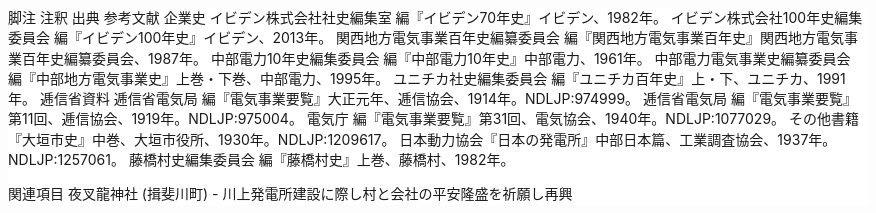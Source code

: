 脚注
注釈
出典
参考文献
企業史
イビデン株式会社社史編集室 編『イビデン70年史』イビデン、1982年。 
イビデン株式会社100年史編集委員会 編『イビデン100年史』イビデン、2013年。 
関西地方電気事業百年史編纂委員会 編『関西地方電気事業百年史』関西地方電気事業百年史編纂委員会、1987年。 
中部電力10年史編集委員会 編『中部電力10年史』中部電力、1961年。 
中部電力電気事業史編纂委員会 編『中部地方電気事業史』上巻・下巻、中部電力、1995年。 
ユニチカ社史編集委員会 編『ユニチカ百年史』上・下、ユニチカ、1991年。 
逓信省資料
逓信省電気局 編『電気事業要覧』大正元年、逓信協会、1914年。NDLJP:974999。 
逓信省電気局 編『電気事業要覧』第11回、逓信協会、1919年。NDLJP:975004。 
電気庁 編『電気事業要覧』第31回、電気協会、1940年。NDLJP:1077029。 
その他書籍
『大垣市史』中巻、大垣市役所、1930年。NDLJP:1209617。 
日本動力協会『日本の発電所』中部日本篇、工業調査協会、1937年。NDLJP:1257061。 
藤橋村史編集委員会 編『藤橋村史』上巻、藤橋村、1982年。

関連項目
夜叉龍神社 (揖斐川町) - 川上発電所建設に際し村と会社の平安隆盛を祈願し再興